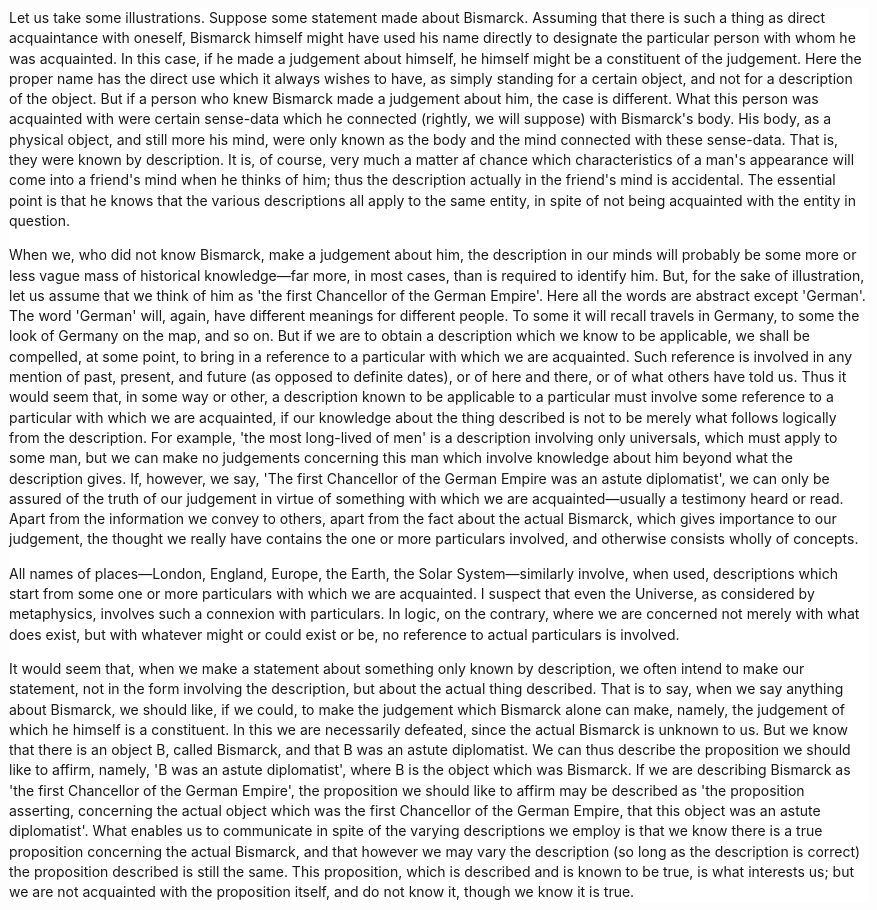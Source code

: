 Let us take some illustrations. Suppose some statement made about Bismarck. Assuming that there is such a thing as direct acquaintance with oneself, Bismarck himself might have used his name directly to designate the particular person with whom he was acquainted. In this case, if he made a judgement about himself, he himself might be a constituent of the judgement. Here the proper name has the direct use which it always wishes to have, as simply standing for a certain object, and not for a description of the object. But if a person who knew Bismarck made a judgement about him, the case is different. What this person was acquainted with were certain sense-data which he connected (rightly, we will suppose) with Bismarck's body. His body, as a physical object, and still more his mind, were only known as the body and the mind connected with these sense-data. That is, they were known by description. It is, of course, very much a matter af chance which characteristics of a man's appearance will come into a friend's mind when he thinks of him; thus the description actually in the friend's mind is accidental. The essential point is that he knows that the various descriptions all apply to the same entity, in spite of not being acquainted with the entity in question.

When we, who did not know Bismarck, make a judgement about him, the description in our minds will probably be some more or less vague mass of historical knowledge—far more, in most cases, than is required to identify him. But, for the sake of illustration, let us assume that we think of him as 'the first Chancellor of the German Empire'. Here all the words are abstract except 'German'. The word 'German' will, again, have different meanings for different people. To some it will recall travels in Germany, to some the look of Germany on the map, and so on. But if we are to obtain a description which we know to be applicable, we shall be compelled, at some point, to bring in a reference to a particular with which we are acquainted. Such reference is involved in any mention of past, present, and future (as opposed to definite dates), or of here and there, or of what others have told us. Thus it would seem that, in some way or other, a description known to be applicable to a particular must involve some reference to a particular with which we are acquainted, if our knowledge about the thing described is not to be merely what follows logically from the description. For example, 'the most long-lived of men' is a description involving only universals, which must apply to some man, but we can make no judgements concerning this man which involve knowledge about him beyond what the description gives. If, however, we say, 'The first Chancellor of the German Empire was an astute diplomatist', we can only be assured of the truth of our judgement in virtue of something with which we are acquainted—usually a testimony heard or read. Apart from the information we convey to others, apart from the fact about the actual Bismarck, which gives importance to our judgement, the thought we really have contains the one or more particulars involved, and otherwise consists wholly of concepts.

All names of places—London, England, Europe, the Earth, the Solar System—similarly involve, when used, descriptions which start from some one or more particulars with which we are acquainted. I suspect that even the Universe, as considered by metaphysics, involves such a connexion with particulars. In logic, on the contrary, where we are concerned not merely with what does exist, but with whatever might or could exist or be, no reference to actual particulars is involved.

It would seem that, when we make a statement about something only known by description, we often intend to make our statement, not in the form involving the description, but about the actual thing described. That is to say, when we say anything about Bismarck, we should like, if we could, to make the judgement which Bismarck alone can make, namely, the judgement of which he himself is a constituent. In this we are necessarily defeated, since the actual Bismarck is unknown to us. But we know that there is an object B, called Bismarck, and that B was an astute diplomatist. We can thus describe the proposition we should like to affirm, namely, 'B was an astute diplomatist', where B is the object which was Bismarck. If we are describing Bismarck as 'the first Chancellor of the German Empire', the proposition we should like to affirm may be described as 'the proposition asserting, concerning the actual object which was the first Chancellor of the German Empire, that this object was an astute diplomatist'. What enables us to communicate in spite of the varying descriptions we employ is that we know there is a true proposition concerning the actual Bismarck, and that however we may vary the description (so long as the description is correct) the proposition described is still the same. This proposition, which is described and is known to be true, is what interests us; but we are not acquainted with the proposition itself, and do not know it, though we know it is true.

